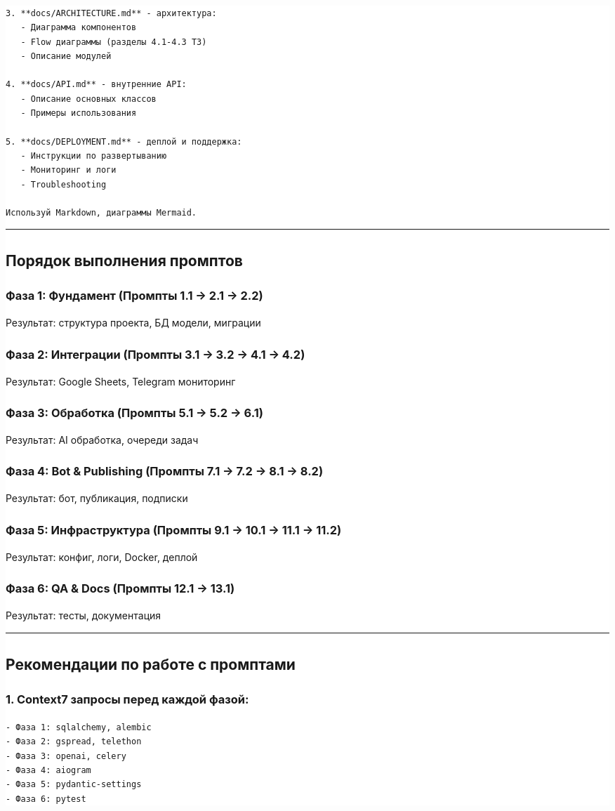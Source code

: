 ```
3. **docs/ARCHITECTURE.md** - архитектура:
   - Диаграмма компонентов
   - Flow диаграммы (разделы 4.1-4.3 ТЗ)
   - Описание модулей

4. **docs/API.md** - внутренние API:
   - Описание основных классов
   - Примеры использования

5. **docs/DEPLOYMENT.md** - деплой и поддержка:
   - Инструкции по развертыванию
   - Мониторинг и логи
   - Troubleshooting

Используй Markdown, диаграммы Mermaid.
```

---

## Порядок выполнения промптов

### Фаза 1: Фундамент (Промпты 1.1 → 2.1 → 2.2)
Результат: структура проекта, БД модели, миграции

### Фаза 2: Интеграции (Промпты 3.1 → 3.2 → 4.1 → 4.2)
Результат: Google Sheets, Telegram мониторинг

### Фаза 3: Обработка (Промпты 5.1 → 5.2 → 6.1)
Результат: AI обработка, очереди задач

### Фаза 4: Bot & Publishing (Промпты 7.1 → 7.2 → 8.1 → 8.2)
Результат: бот, публикация, подписки

### Фаза 5: Инфраструктура (Промпты 9.1 → 10.1 → 11.1 → 11.2)
Результат: конфиг, логи, Docker, деплой

### Фаза 6: QA & Docs (Промпты 12.1 → 13.1)
Результат: тесты, документация

---

## Рекомендации по работе с промптами

### 1. Context7 запросы перед каждой фазой:
```
- Фаза 1: sqlalchemy, alembic
- Фаза 2: gspread, telethon
- Фаза 3: openai, celery
- Фаза 4: aiogram
- Фаза 5: pydantic-settings
- Фаза 6: pytest
```
